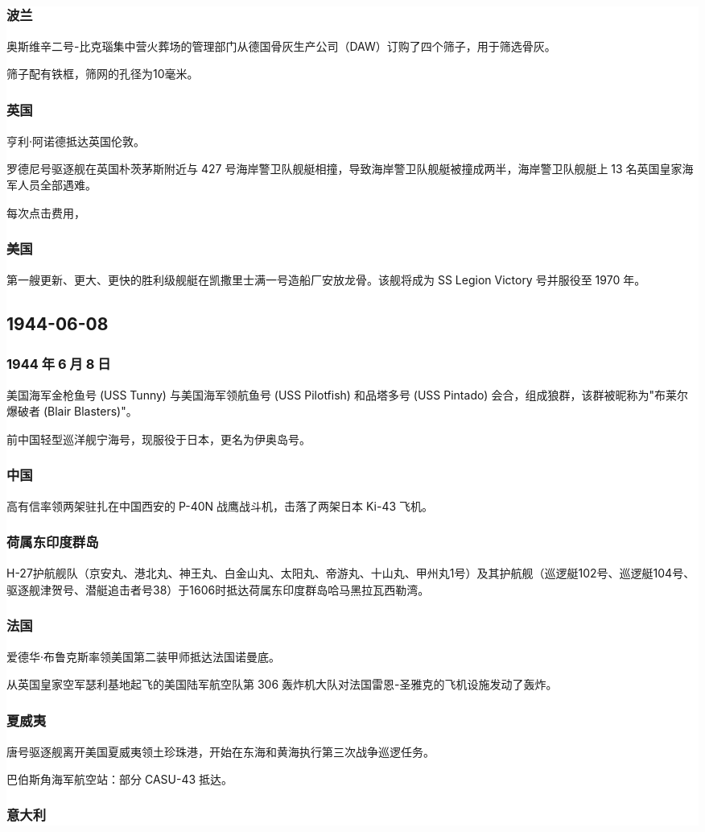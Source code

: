 ### 波兰

奥斯维辛二号-比克瑙集中营火葬场的管理部门从德国骨灰生产公司（DAW）订购了四个筛子，用于筛选骨灰。

筛子配有铁框，筛网的孔径为10毫米。

### 英国

亨利·阿诺德抵达英国伦敦。

罗德尼号驱逐舰在英国朴茨茅斯附近与 427
号海岸警卫队舰艇相撞，导致海岸警卫队舰艇被撞成两半，海岸警卫队舰艇上 13
名英国皇家海军人员全部遇难。

每次点击费用，

### 美国

第一艘更新、更大、更快的胜利级舰艇在凯撒里士满一号造船厂安放龙骨。该舰将成为
SS Legion Victory 号并服役至 1970 年。

## 1944-06-08

### 1944 年 6 月 8 日

美国海军金枪鱼号 (USS Tunny) 与美国海军领航鱼号 (USS Pilotfish)
和品塔多号 (USS Pintado) 会合，组成狼群，该群被昵称为"布莱尔爆破者
(Blair Blasters)"。

前中国轻型巡洋舰宁海号，现服役于日本，更名为伊奥岛号。

### 中国

高有信率领两架驻扎在中国西安的 P-40N 战鹰战斗机，击落了两架日本 Ki-43
飞机。

### 荷属东印度群岛

H-27护航舰队（京安丸、港北丸、神王丸、白金山丸、太阳丸、帝游丸、十山丸、甲州丸1号）及其护航舰（巡逻艇102号、巡逻艇104号、驱逐舰津贺号、潜艇追击者号38）于1606时抵达荷属东印度群岛哈马黑拉瓦西勒湾。

### 法国

爱德华·布鲁克斯率领美国第二装甲师抵达法国诺曼底。

从英国皇家空军瑟利基地起飞的美国陆军航空队第 306
轰炸机大队对法国雷恩-圣雅克的飞机设施发动了轰炸。

### 夏威夷

唐号驱逐舰离开美国夏威夷领土珍珠港，开始在东海和黄海执行第三次战争巡逻任务。

巴伯斯角海军航空站：部分 CASU-43 抵达。

### 意大利
